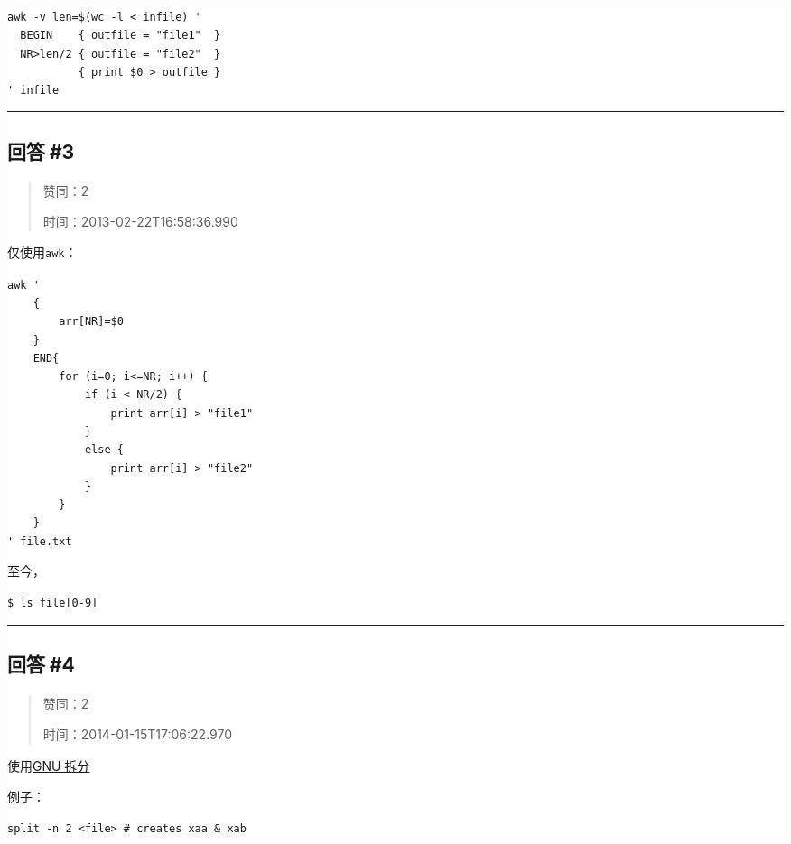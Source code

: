 ```
awk -v len=$(wc -l < infile) '
  BEGIN    { outfile = "file1"  } 
  NR>len/2 { outfile = "file2"  }
           { print $0 > outfile }
' infile 
```

* * *

## 回答 #3

> 赞同：2
> 
> 时间：2013-02-22T16:58:36.990

仅使用`awk`：

```
awk '
    {
        arr[NR]=$0
    }
    END{
        for (i=0; i<=NR; i++) {
            if (i < NR/2) {
                print arr[i] > "file1"
            }
            else {
                print arr[i] > "file2"
            }
        }
    }
' file.txt 
```

至今，

```
$ ls file[0-9] 
```

* * *

## 回答 #4

> 赞同：2
> 
> 时间：2014-01-15T17:06:22.970

使用[GNU 拆分](http://www.gnu.org/software/coreutils/manual/html_node/split-invocation.html)

例子：

```
split -n 2 <file> # creates xaa & xab 
```

